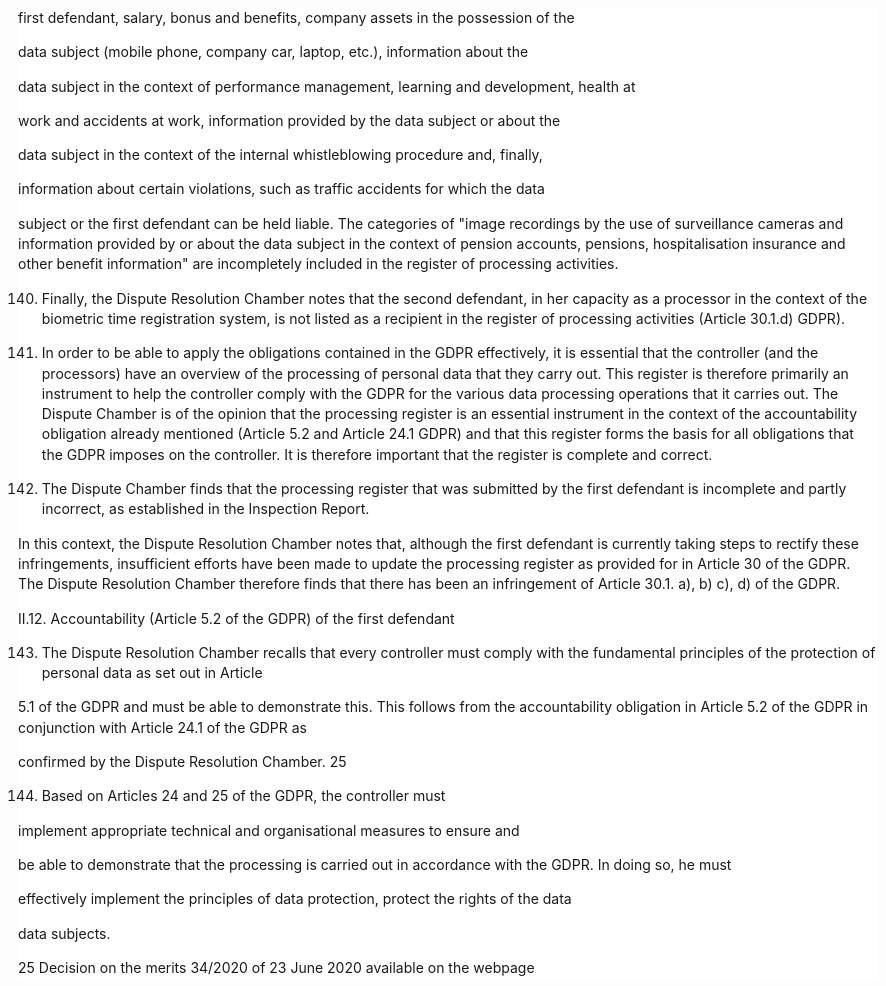 first defendant, salary, bonus and benefits, company assets in the possession of the

data subject (mobile phone, company car, laptop, etc.), information about the

data subject in the context of performance management, learning and development, health at

work and accidents at work, information provided by the data subject or about the

data subject in the context of the internal whistleblowing procedure and, finally,

information about certain violations, such as traffic accidents for which the data

subject or the first defendant can be held liable. The categories of "image recordings by the use of surveillance cameras and information provided by or about the data subject in the context of pension accounts, pensions, hospitalisation insurance and other benefit information" are incompletely included in the register of processing activities.

140. Finally, the Dispute Resolution Chamber notes that the second defendant, in her capacity as a processor in the context of the biometric time registration system, is not listed as a recipient in the register of processing activities (Article 30.1.d) GDPR).

141. In order to be able to apply the obligations contained in the GDPR effectively, it is essential that the controller (and the processors) have an overview of the processing of personal data that they carry out. This register is therefore primarily an instrument to help the controller comply with the GDPR for the various data processing operations that it carries out. The Dispute Chamber is of the opinion that the processing register is an essential instrument in the context of the accountability obligation already mentioned (Article 5.2 and Article 24.1 GDPR) and that this register forms the basis for all obligations that the GDPR imposes on the controller. It is therefore important that the register is complete and correct.

142. The Dispute Chamber finds that the processing register that was submitted by the first defendant is incomplete and partly incorrect, as established in the Inspection Report.

In this context, the Dispute Resolution Chamber notes that, although the first defendant is currently taking steps to rectify these infringements, insufficient efforts have been made to update the processing register as provided for in Article 30 of the GDPR. The Dispute Resolution Chamber therefore finds that there has been an infringement of Article 30.1. a), b) c), d) of the GDPR.

II.12. Accountability (Article 5.2 of the GDPR) of the first defendant

143. The Dispute Resolution Chamber recalls that every controller must comply with the fundamental principles of the protection of personal data as set out in Article

5.1 of the GDPR and must be able to demonstrate this. This follows from the accountability obligation in Article 5.2 of the GDPR in conjunction with Article 24.1 of the GDPR as

confirmed by the Dispute Resolution Chamber. 25

144. Based on Articles 24 and 25 of the GDPR, the controller must

implement appropriate technical and organisational measures to ensure and

be able to demonstrate that the processing is carried out in accordance with the GDPR. In doing so, he must

effectively implement the principles of data protection, protect the rights of the data

data subjects.

25 Decision on the merits 34/2020 of 23 June 2020 available on the webpage

